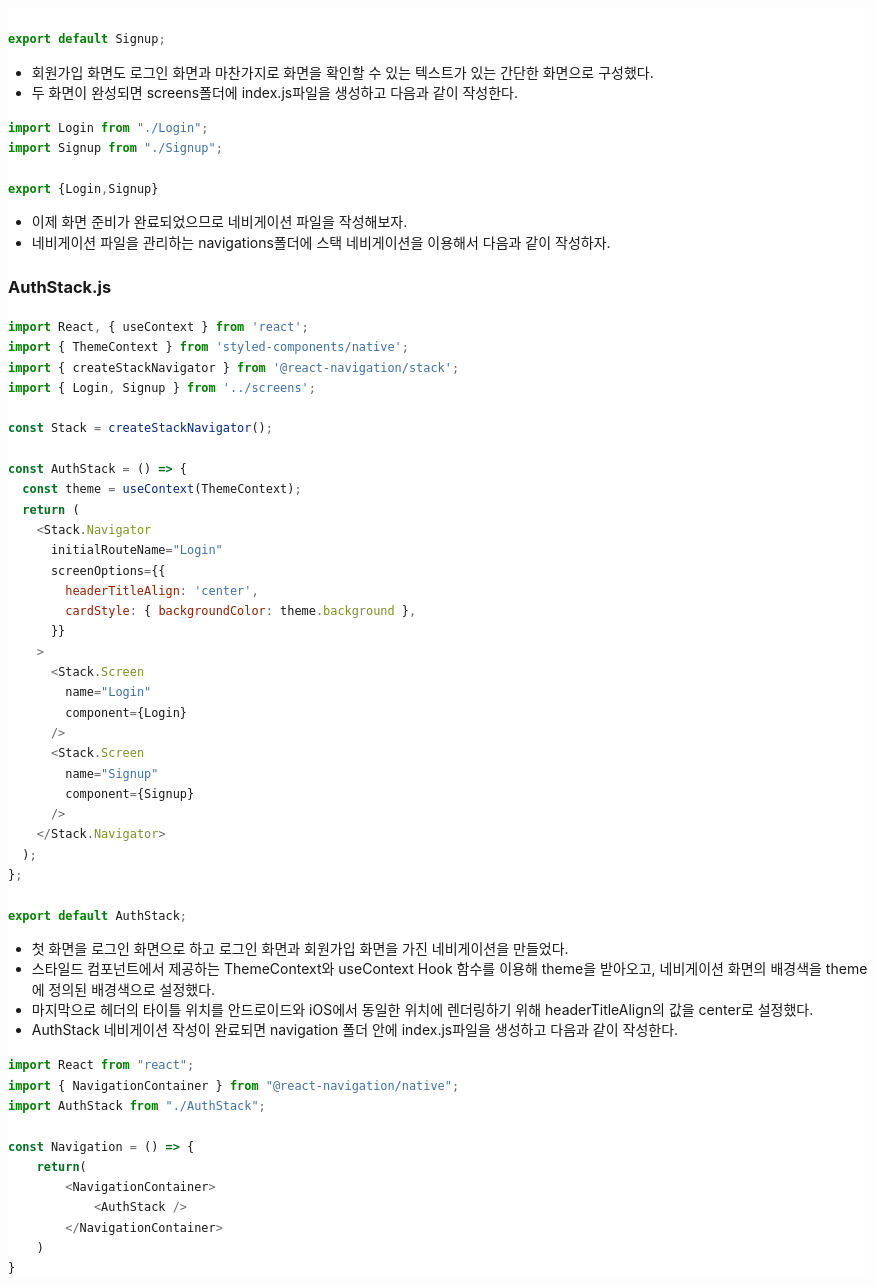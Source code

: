 ```js

export default Signup;
```
- 회원가입 화면도 로그인 화면과 마찬가지로 화면을 확인할 수 있는 텍스트가 있는 간단한 화면으로 구성했다.
- 두 화면이 완성되면 screens폴더에 index.js파일을 생성하고 다음과 같이 작성한다.
```js
import Login from "./Login";
import Signup from "./Signup";

export {Login,Signup}
```
- 이제 화면 준비가 완료되었으므로 네비게이션 파일을 작성해보자.
- 네비게이션 파일을 관리하는 navigations폴더에 스택 네비게이션을 이용해서 다음과 같이 작성하자.

### AuthStack.js
```js
import React, { useContext } from 'react';
import { ThemeContext } from 'styled-components/native';
import { createStackNavigator } from '@react-navigation/stack';
import { Login, Signup } from '../screens';

const Stack = createStackNavigator();

const AuthStack = () => {
  const theme = useContext(ThemeContext);
  return (
    <Stack.Navigator
      initialRouteName="Login"
      screenOptions={{
        headerTitleAlign: 'center',
        cardStyle: { backgroundColor: theme.background },
      }}
    >
      <Stack.Screen
        name="Login"
        component={Login}
      />
      <Stack.Screen
        name="Signup"
        component={Signup}
      />
    </Stack.Navigator>
  );
};

export default AuthStack;
```
- 첫 화면을 로그인 화면으로 하고 로그인 화면과 회원가입 화면을 가진 네비게이션을 만들었다.
- 스타일드 컴포넌트에서 제공하는 ThemeContext와 useContext Hook 함수를 이용해 theme을 받아오고, 네비게이션 화면의 배경색을 theme에 정의된 배경색으로 설정했다.
- 마지막으로 헤더의 타이틀 위치를 안드로이드와 iOS에서 동일한 위치에 렌더링하기 위해 headerTitleAlign의 값을 center로 설정했다.
- AuthStack 네비게이션 작성이 완료되면 navigation 폴더 안에 index.js파일을 생성하고 다음과 같이 작성한다.
```js
import React from "react";
import { NavigationContainer } from "@react-navigation/native";
import AuthStack from "./AuthStack";

const Navigation = () => {
    return(
        <NavigationContainer>
            <AuthStack />
        </NavigationContainer>
    )
}
```